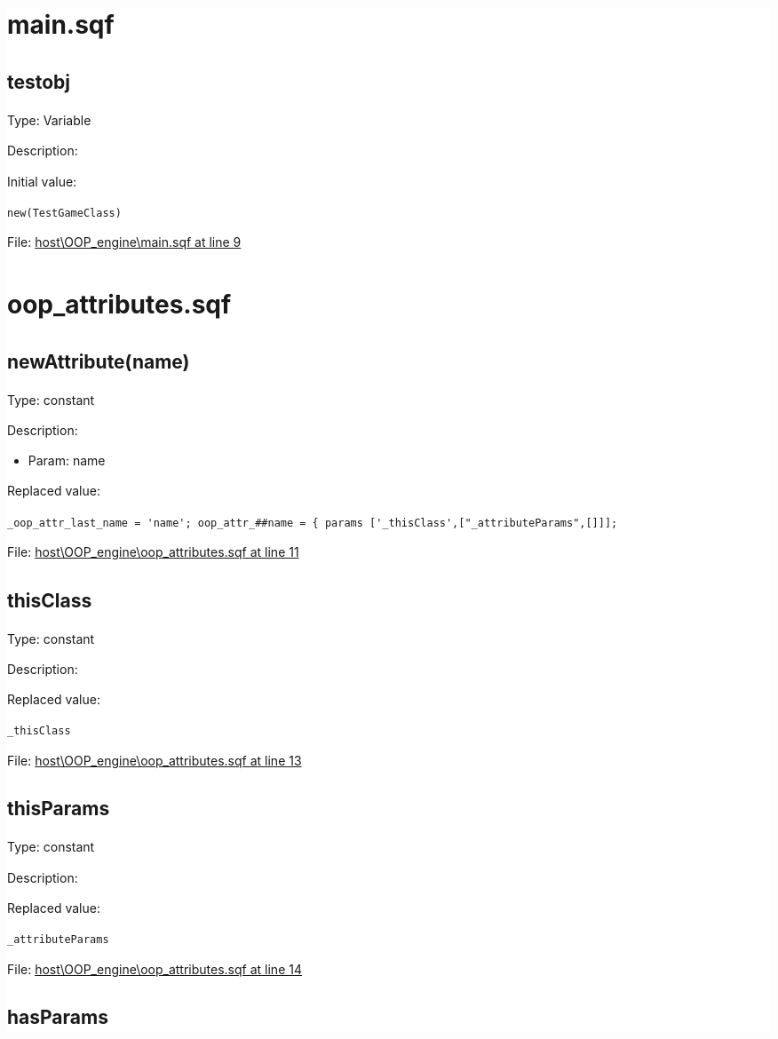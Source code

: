 # main.sqf

## testobj

Type: Variable

Description: 


Initial value:
```sqf
new(TestGameClass)
```
File: [host\OOP_engine\main.sqf at line 9](../../../Src/host/OOP_engine/main.sqf#L9)
# oop_attributes.sqf

## newAttribute(name)

Type: constant

Description: 
- Param: name

Replaced value:
```sqf
_oop_attr_last_name = 'name'; oop_attr_##name = { params ['_thisClass',["_attributeParams",[]]];
```
File: [host\OOP_engine\oop_attributes.sqf at line 11](../../../Src/host/OOP_engine/oop_attributes.sqf#L11)
## thisClass

Type: constant

Description: 


Replaced value:
```sqf
_thisClass
```
File: [host\OOP_engine\oop_attributes.sqf at line 13](../../../Src/host/OOP_engine/oop_attributes.sqf#L13)
## thisParams

Type: constant

Description: 


Replaced value:
```sqf
_attributeParams
```
File: [host\OOP_engine\oop_attributes.sqf at line 14](../../../Src/host/OOP_engine/oop_attributes.sqf#L14)
## hasParams
